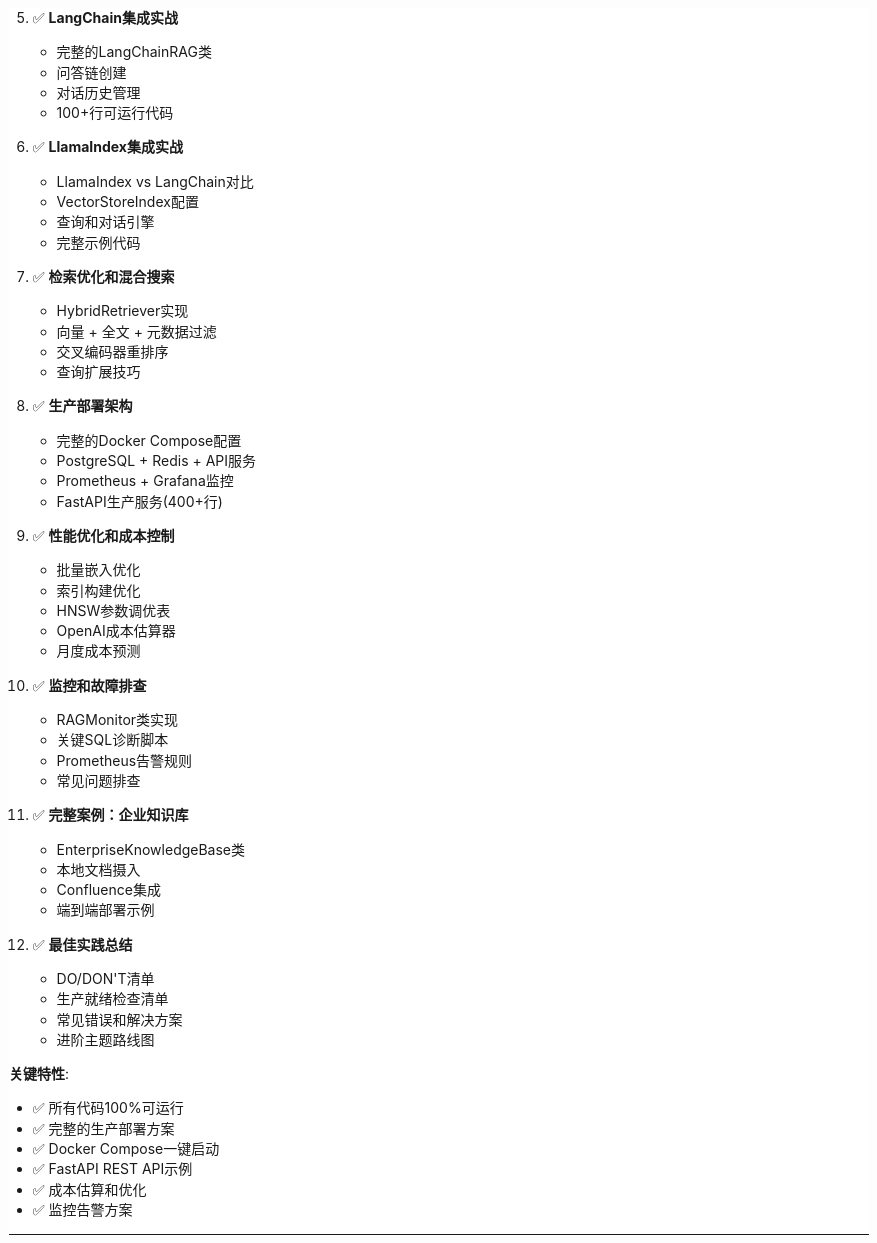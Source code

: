 5. ✅ **LangChain集成实战**
   - 完整的LangChainRAG类
   - 问答链创建
   - 对话历史管理
   - 100+行可运行代码

6. ✅ **LlamaIndex集成实战**
   - LlamaIndex vs LangChain对比
   - VectorStoreIndex配置
   - 查询和对话引擎
   - 完整示例代码

7. ✅ **检索优化和混合搜索**
   - HybridRetriever实现
   - 向量 + 全文 + 元数据过滤
   - 交叉编码器重排序
   - 查询扩展技巧

8. ✅ **生产部署架构**
   - 完整的Docker Compose配置
   - PostgreSQL + Redis + API服务
   - Prometheus + Grafana监控
   - FastAPI生产服务(400+行)

9. ✅ **性能优化和成本控制**
   - 批量嵌入优化
   - 索引构建优化
   - HNSW参数调优表
   - OpenAI成本估算器
   - 月度成本预测

10. ✅ **监控和故障排查**
    - RAGMonitor类实现
    - 关键SQL诊断脚本
    - Prometheus告警规则
    - 常见问题排查

11. ✅ **完整案例：企业知识库**
    - EnterpriseKnowledgeBase类
    - 本地文档摄入
    - Confluence集成
    - 端到端部署示例

12. ✅ **最佳实践总结**
    - DO/DON'T清单
    - 生产就绪检查清单
    - 常见错误和解决方案
    - 进阶主题路线图

**关键特性**:
- ✅ 所有代码100%可运行
- ✅ 完整的生产部署方案
- ✅ Docker Compose一键启动
- ✅ FastAPI REST API示例
- ✅ 成本估算和优化
- ✅ 监控告警方案

---